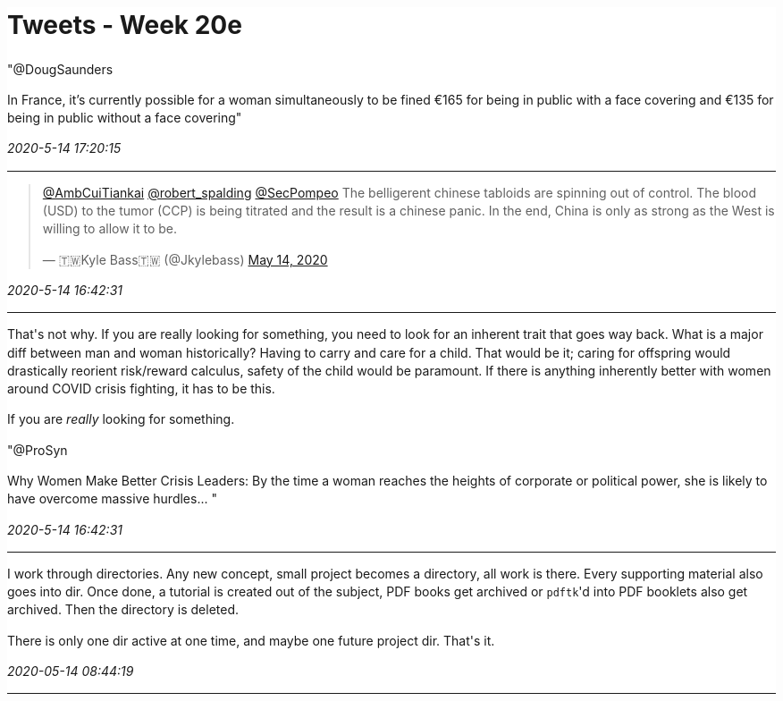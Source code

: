 # Tweets - Week 20e

"@DougSaunders

In France, it’s currently possible for a woman simultaneously to be
fined €165 for being in public with a face covering and €135 for being
in public without a face covering"

*2020-5-14 17:20:15*

---

<blockquote class="twitter-tweet"><p lang="en" dir="ltr"><a href="https://twitter.com/AmbCuiTiankai?ref_src=twsrc%5Etfw">@AmbCuiTiankai</a> <a href="https://twitter.com/robert_spalding?ref_src=twsrc%5Etfw">@robert_spalding</a> <a href="https://twitter.com/SecPompeo?ref_src=twsrc%5Etfw">@SecPompeo</a> The belligerent chinese tabloids are spinning out of control. The blood (USD) to the tumor (CCP) is being titrated and the result is a chinese panic. In the end, China is only as strong as the West is willing to allow it to be.</p>&mdash; 🇹🇼Kyle Bass🇹🇼 (@Jkylebass) <a href="https://twitter.com/Jkylebass/status/1260876114454622213?ref_src=twsrc%5Etfw">May 14, 2020</a></blockquote> <script async src="https://platform.twitter.com/widgets.js" charset="utf-8"></script>

*2020-5-14 16:42:31*

---

That's not why. If you are really looking for something, you need to
look for an inherent trait that goes way back. What is a major diff
between man and woman historically?  Having to carry and care for a
child. That would be it; caring for offspring would drastically
reorient risk/reward calculus, safety of the child would be
paramount. If there is anything inherently better with women around
COVID crisis fighting, it has to be this.

If you are *really* looking for something. 

"@ProSyn

Why Women Make Better Crisis Leaders: By the time a woman reaches the
heights of corporate or political power, she is likely to have
overcome massive hurdles... "

*2020-5-14 16:42:31*

---

I work through directories. Any new concept, small project becomes a
directory, all work is there. Every supporting material also goes into
dir. Once done, a tutorial is created out of the subject, PDF books
get archived or `pdftk`'d into PDF booklets also get archived. Then
the directory is deleted.

There is only one dir active at one time, and maybe one future project
dir. That's it.

*2020-05-14 08:44:19*

---
